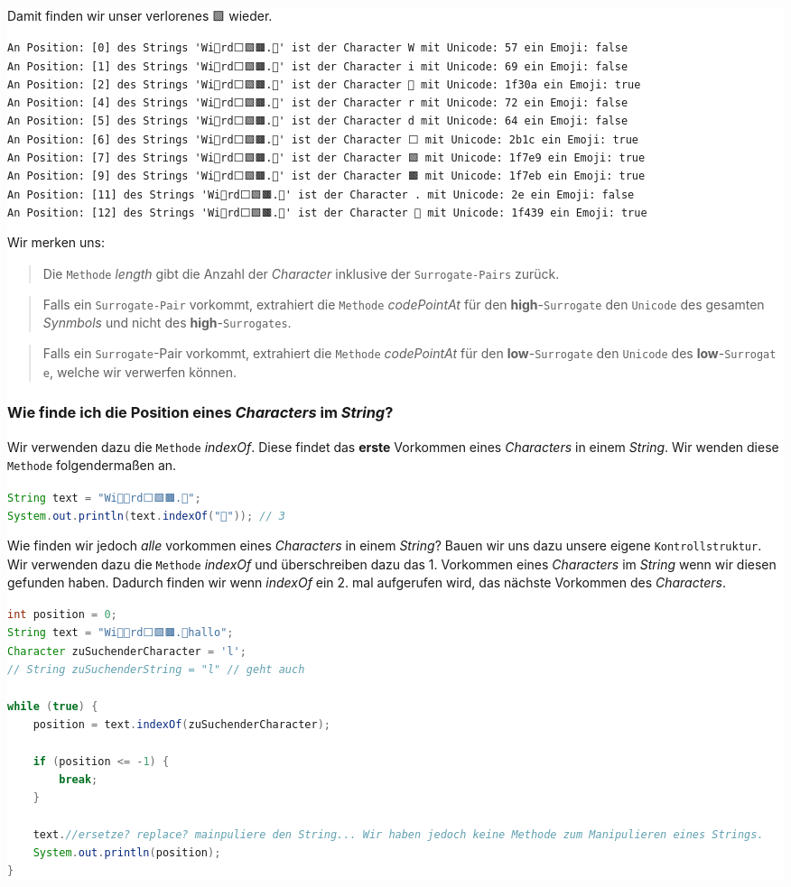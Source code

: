 Damit finden wir unser verlorenes 🟩 wieder.

```
An Position: [0] des Strings 'Wi🌊rd⬜🟩🟫.🐹' ist der Character W mit Unicode: 57 ein Emoji: false
An Position: [1] des Strings 'Wi🌊rd⬜🟩🟫.🐹' ist der Character i mit Unicode: 69 ein Emoji: false
An Position: [2] des Strings 'Wi🌊rd⬜🟩🟫.🐹' ist der Character 🌊 mit Unicode: 1f30a ein Emoji: true
An Position: [4] des Strings 'Wi🌊rd⬜🟩🟫.🐹' ist der Character r mit Unicode: 72 ein Emoji: false
An Position: [5] des Strings 'Wi🌊rd⬜🟩🟫.🐹' ist der Character d mit Unicode: 64 ein Emoji: false
An Position: [6] des Strings 'Wi🌊rd⬜🟩🟫.🐹' ist der Character ⬜ mit Unicode: 2b1c ein Emoji: true
An Position: [7] des Strings 'Wi🌊rd⬜🟩🟫.🐹' ist der Character 🟩 mit Unicode: 1f7e9 ein Emoji: true
An Position: [9] des Strings 'Wi🌊rd⬜🟩🟫.🐹' ist der Character 🟫 mit Unicode: 1f7eb ein Emoji: true
An Position: [11] des Strings 'Wi🌊rd⬜🟩🟫.🐹' ist der Character . mit Unicode: 2e ein Emoji: false
An Position: [12] des Strings 'Wi🌊rd⬜🟩🟫.🐹' ist der Character 🐹 mit Unicode: 1f439 ein Emoji: true
```

Wir merken uns:
> Die ``Methode`` *length* gibt die Anzahl der *Character* inklusive der ``Surrogate-Pairs`` zurück.

> Falls ein ``Surrogate-Pair`` vorkommt, extrahiert die ``Methode`` *codePointAt* für den **high**-``Surrogate`` den ``Unicode`` des gesamten *Synmbols* und nicht des **high**-``Surrogates``.

> Falls ein ``Surrogate``-Pair vorkommt, extrahiert die ``Methode`` *codePointAt* für den **low**-``Surrogate`` den ``Unicode`` des **low**-``Surrogate``, welche wir verwerfen können.

### Wie finde ich die Position eines *Characters* im *String*?
Wir verwenden dazu die ``Methode`` *indexOf*. Diese findet das **erste** Vorkommen eines *Characters* in einem *String*. Wir wenden diese ``Methode`` folgendermaßen an.

```java
String text = "Wi🌊🐹rd⬜🟩🟫.🐹";
System.out.println(text.indexOf("🐹")); // 3
```

Wie finden wir jedoch *alle* vorkommen eines *Characters* in einem *String*? Bauen wir uns dazu unsere eigene ``Kontrollstruktur``. Wir verwenden dazu die ``Methode`` *indexOf* und überschreiben dazu das 1. Vorkommen eines *Characters* im *String* wenn wir diesen gefunden haben. Dadurch finden wir wenn *indexOf* ein 2. mal aufgerufen wird, das nächste Vorkommen des *Characters*. 

```java
int position = 0;
String text = "Wi🌊🐹rd⬜🟩🟫.🐹hallo";
Character zuSuchenderCharacter = 'l';
// String zuSuchenderString = "l" // geht auch

while (true) {
    position = text.indexOf(zuSuchenderCharacter);

    if (position <= -1) {
        break;
    }

    text.//ersetze? replace? mainpuliere den String... Wir haben jedoch keine Methode zum Manipulieren eines Strings.
    System.out.println(position);
}
```

